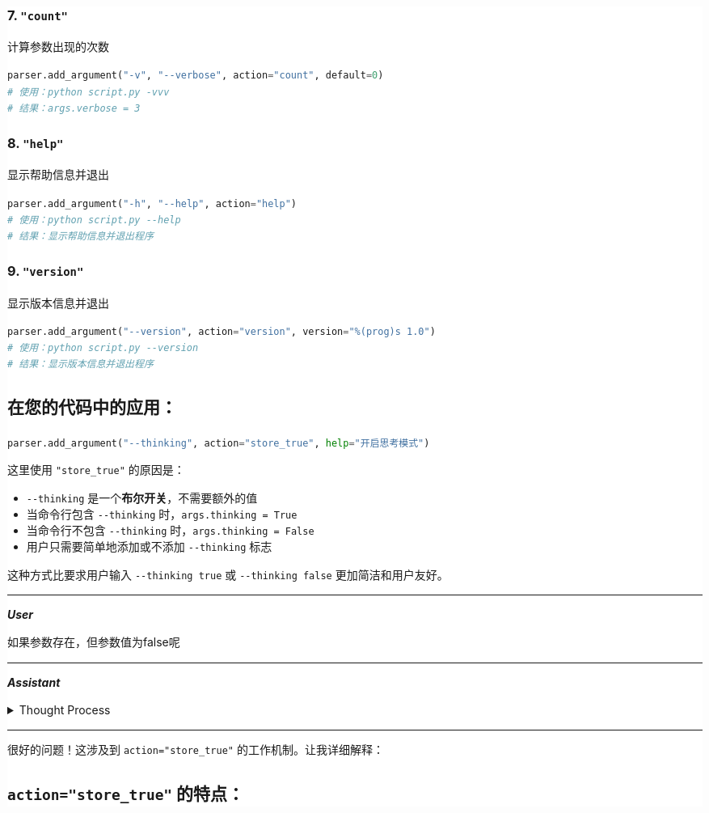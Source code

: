 ### 7. `"count"`
计算参数出现的次数
```python
parser.add_argument("-v", "--verbose", action="count", default=0)
# 使用：python script.py -vvv
# 结果：args.verbose = 3
```

### 8. `"help"`
显示帮助信息并退出
```python
parser.add_argument("-h", "--help", action="help")
# 使用：python script.py --help
# 结果：显示帮助信息并退出程序
```

### 9. `"version"`
显示版本信息并退出
```python
parser.add_argument("--version", action="version", version="%(prog)s 1.0")
# 使用：python script.py --version
# 结果：显示版本信息并退出程序
```

## 在您的代码中的应用：

```python
parser.add_argument("--thinking", action="store_true", help="开启思考模式")
```

这里使用 `"store_true"` 的原因是：
- `--thinking` 是一个**布尔开关**，不需要额外的值
- 当命令行包含 `--thinking` 时，`args.thinking = True`
- 当命令行不包含 `--thinking` 时，`args.thinking = False`
- 用户只需要简单地添加或不添加 `--thinking` 标志

这种方式比要求用户输入 `--thinking true` 或 `--thinking false` 更加简洁和用户友好。

---

_**User**_

如果参数存在，但参数值为false呢

---

_**Assistant**_

<think><details><summary>Thought Process</summary></details></think>

---

很好的问题！这涉及到 `action="store_true"` 的工作机制。让我详细解释：

## `action="store_true"` 的特点：
